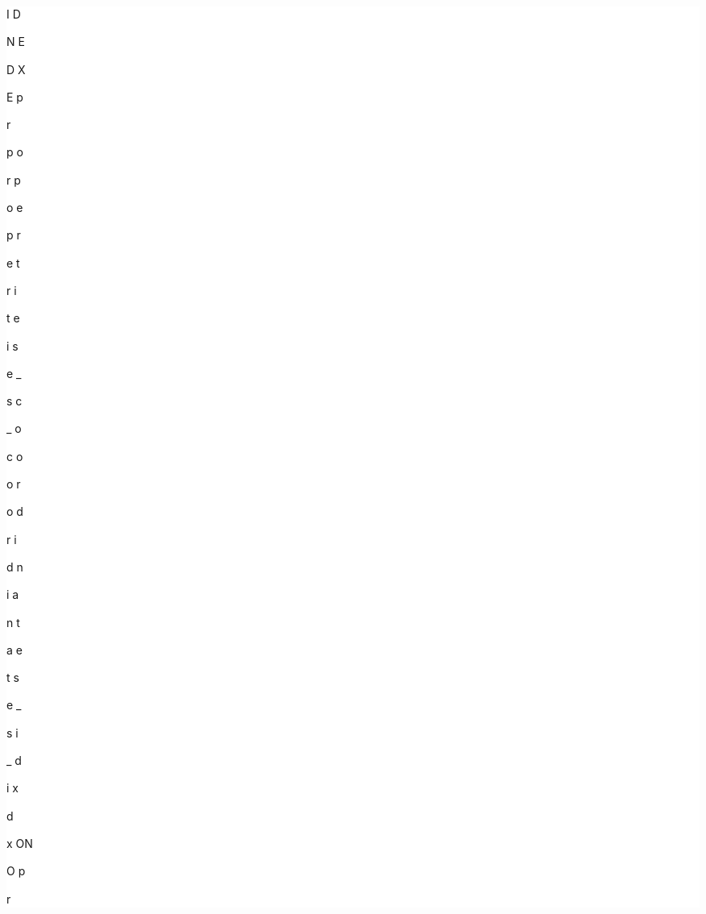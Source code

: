 I D

N E

D X

E p

r

p o

r p

o e

p r

e t

r i

t e

i s

e \_

s c

\_ o

c o

o r

o d

r i

d n

i a

n t

a e

t s

e \_

s i

\_ d

i x

d 

x ON

O p

r
